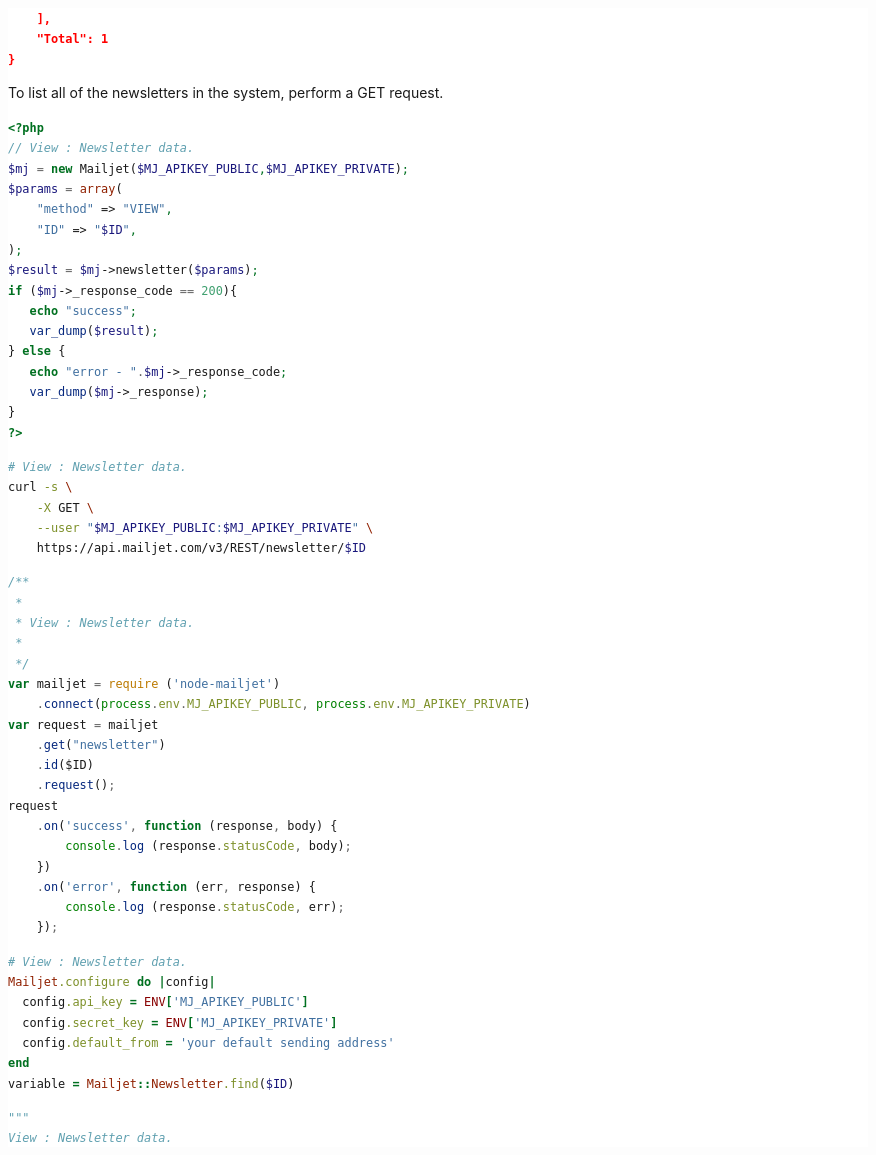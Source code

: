 ```json
	],
	"Total": 1
}
```


To list all of the newsletters in the system, perform a GET request.

<div></div>

```php
<?php
// View : Newsletter data.
$mj = new Mailjet($MJ_APIKEY_PUBLIC,$MJ_APIKEY_PRIVATE);
$params = array(
	"method" => "VIEW",
	"ID" => "$ID",
);
$result = $mj->newsletter($params);
if ($mj->_response_code == 200){
   echo "success";
   var_dump($result);
} else {
   echo "error - ".$mj->_response_code;
   var_dump($mj->_response);
}
?>
```
```bash
# View : Newsletter data.
curl -s \
	-X GET \
	--user "$MJ_APIKEY_PUBLIC:$MJ_APIKEY_PRIVATE" \
	https://api.mailjet.com/v3/REST/newsletter/$ID 
```
```javascript
/**
 *
 * View : Newsletter data.
 *
 */
var mailjet = require ('node-mailjet')
	.connect(process.env.MJ_APIKEY_PUBLIC, process.env.MJ_APIKEY_PRIVATE)
var request = mailjet
	.get("newsletter")
	.id($ID)
	.request();
request
	.on('success', function (response, body) {
		console.log (response.statusCode, body);
	})
	.on('error', function (err, response) {
		console.log (response.statusCode, err);
	});
```
```ruby
# View : Newsletter data.
Mailjet.configure do |config|
  config.api_key = ENV['MJ_APIKEY_PUBLIC']
  config.secret_key = ENV['MJ_APIKEY_PRIVATE']
  config.default_from = 'your default sending address'
end
variable = Mailjet::Newsletter.find($ID)
```
```python
"""
View : Newsletter data.
```
